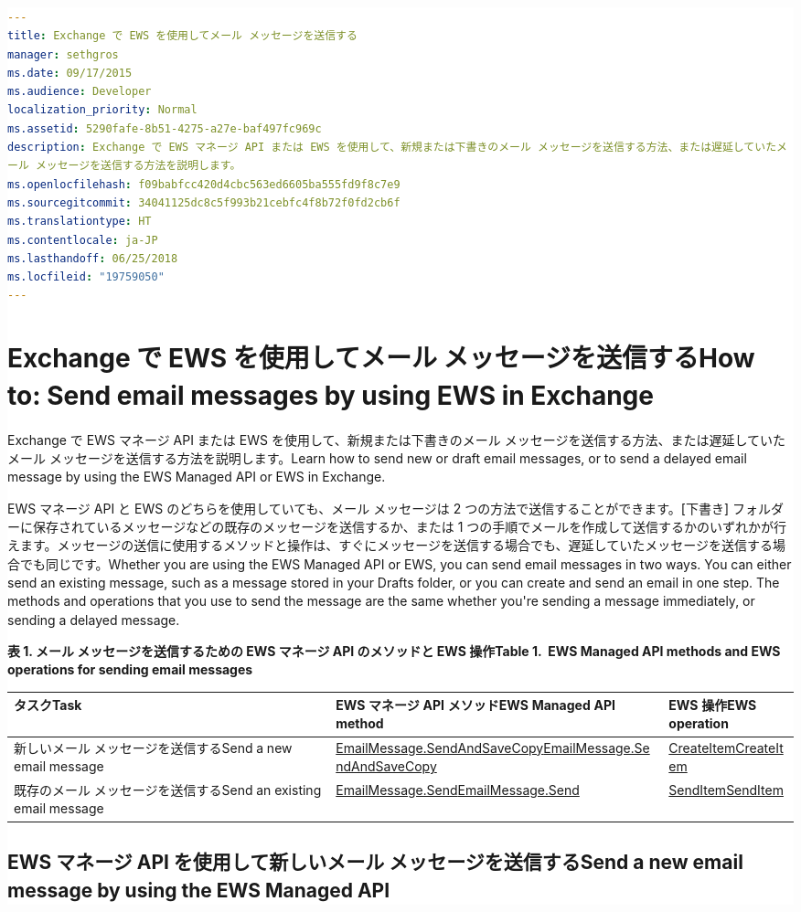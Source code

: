 ```yaml
---
title: Exchange で EWS を使用してメール メッセージを送信する
manager: sethgros
ms.date: 09/17/2015
ms.audience: Developer
localization_priority: Normal
ms.assetid: 5290fafe-8b51-4275-a27e-baf497fc969c
description: Exchange で EWS マネージ API または EWS を使用して、新規または下書きのメール メッセージを送信する方法、または遅延していたメール メッセージを送信する方法を説明します。
ms.openlocfilehash: f09babfcc420d4cbc563ed6605ba555fd9f8c7e9
ms.sourcegitcommit: 34041125dc8c5f993b21cebfc4f8b72f0fd2cb6f
ms.translationtype: HT
ms.contentlocale: ja-JP
ms.lasthandoff: 06/25/2018
ms.locfileid: "19759050"
---
```

# <a name="send-email-messages-by-using-ews-in-exchange"></a><span data-ttu-id="35071-103">Exchange で EWS を使用してメール メッセージを送信する</span><span class="sxs-lookup"><span data-stu-id="35071-103">How to: Send email messages by using EWS in Exchange</span></span>

<span data-ttu-id="35071-104">Exchange で EWS マネージ API または EWS を使用して、新規または下書きのメール メッセージを送信する方法、または遅延していたメール メッセージを送信する方法を説明します。</span><span class="sxs-lookup"><span data-stu-id="35071-104">Learn how to send new or draft email messages, or to send a delayed email message by using the EWS Managed API or EWS in Exchange.</span></span>
  
<span data-ttu-id="35071-p101">EWS マネージ API と EWS のどちらを使用していても、メール メッセージは 2 つの方法で送信することができます。[下書き] フォルダーに保存されているメッセージなどの既存のメッセージを送信するか、または 1 つの手順でメールを作成して送信するかのいずれかが行えます。メッセージの送信に使用するメソッドと操作は、すぐにメッセージを送信する場合でも、遅延していたメッセージを送信する場合でも同じです。</span><span class="sxs-lookup"><span data-stu-id="35071-p101">Whether you are using the EWS Managed API or EWS, you can send email messages in two ways. You can either send an existing message, such as a message stored in your Drafts folder, or you can create and send an email in one step. The methods and operations that you use to send the message are the same whether you're sending a message immediately, or sending a delayed message.</span></span>
  
<span data-ttu-id="35071-108">**表 1. メール メッセージを送信するための EWS マネージ API のメソッドと EWS 操作**</span><span class="sxs-lookup"><span data-stu-id="35071-108">**Table 1.  EWS Managed API methods and EWS operations for sending email messages**</span></span>

|<span data-ttu-id="35071-109">**タスク**</span><span class="sxs-lookup"><span data-stu-id="35071-109">**Task**</span></span>|<span data-ttu-id="35071-110">**EWS マネージ API メソッド**</span><span class="sxs-lookup"><span data-stu-id="35071-110">**EWS Managed API method**</span></span>|<span data-ttu-id="35071-111">**EWS 操作**</span><span class="sxs-lookup"><span data-stu-id="35071-111">**EWS operation**</span></span>|
|:-----|:-----|:-----|
|<span data-ttu-id="35071-112">新しいメール メッセージを送信する</span><span class="sxs-lookup"><span data-stu-id="35071-112">Send a new email message</span></span>  <br/> |[<span data-ttu-id="35071-113">EmailMessage.SendAndSaveCopy</span><span class="sxs-lookup"><span data-stu-id="35071-113">EmailMessage.SendAndSaveCopy</span></span>](http://msdn.microsoft.com/ja-JP/library/microsoft.exchange.webservices.data.emailmessage.sendandsavecopy%28v=exchg.80%29.aspx) <br/> |[<span data-ttu-id="35071-114">CreateItem</span><span class="sxs-lookup"><span data-stu-id="35071-114">CreateItem</span></span>](http://msdn.microsoft.com/library/fe6bb7fc-8918-4e6e-b0a1-b7e0ef44c3d1%28Office.15%29.aspx) <br/> |
|<span data-ttu-id="35071-115">既存のメール メッセージを送信する</span><span class="sxs-lookup"><span data-stu-id="35071-115">Send an existing email message</span></span>  <br/> |[<span data-ttu-id="35071-116">EmailMessage.Send</span><span class="sxs-lookup"><span data-stu-id="35071-116">EmailMessage.Send</span></span>](http://msdn.microsoft.com/ja-JP/library/microsoft.exchange.webservices.data.emailmessage.send%28v=exchg.80%29.aspx) <br/> |[<span data-ttu-id="35071-117">SendItem</span><span class="sxs-lookup"><span data-stu-id="35071-117">SendItem</span></span>](http://msdn.microsoft.com/library/337b89ef-e1b7-45ed-92f3-8abe4200e4c7%28Office.15%29.aspx) <br/> |
   
## <a name="send-a-new-email-message-by-using-the-ews-managed-api"></a><span data-ttu-id="35071-118">EWS マネージ API を使用して新しいメール メッセージを送信する</span><span class="sxs-lookup"><span data-stu-id="35071-118">Send a new email message by using the EWS Managed API</span></span>
<span data-ttu-id="35071-119"><a name="bk_sendnewewsma"> </a></span><span class="sxs-lookup"><span data-stu-id="35071-119"></span></span>
